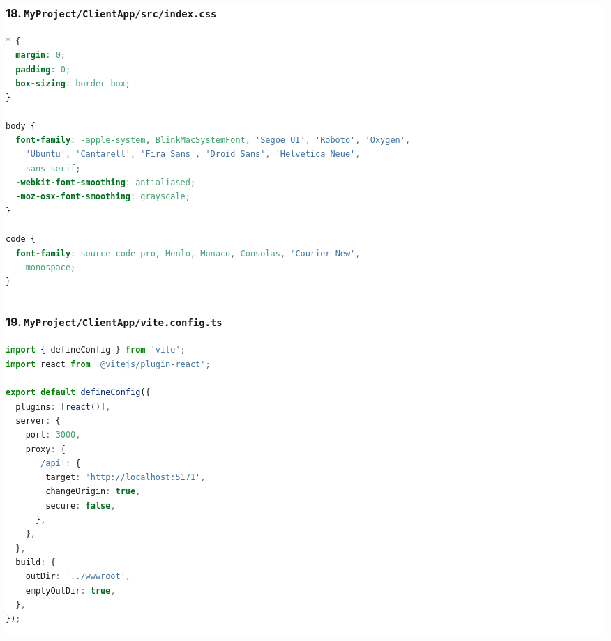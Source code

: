 
### 18. `MyProject/ClientApp/src/index.css`

```css
* {
  margin: 0;
  padding: 0;
  box-sizing: border-box;
}

body {
  font-family: -apple-system, BlinkMacSystemFont, 'Segoe UI', 'Roboto', 'Oxygen',
    'Ubuntu', 'Cantarell', 'Fira Sans', 'Droid Sans', 'Helvetica Neue',
    sans-serif;
  -webkit-font-smoothing: antialiased;
  -moz-osx-font-smoothing: grayscale;
}

code {
  font-family: source-code-pro, Menlo, Monaco, Consolas, 'Courier New',
    monospace;
}
```

---

### 19. `MyProject/ClientApp/vite.config.ts`

```typescript
import { defineConfig } from 'vite';
import react from '@vitejs/plugin-react';

export default defineConfig({
  plugins: [react()],
  server: {
    port: 3000,
    proxy: {
      '/api': {
        target: 'http://localhost:5171',
        changeOrigin: true,
        secure: false,
      },
    },
  },
  build: {
    outDir: '../wwwroot',
    emptyOutDir: true,
  },
});
```

---
